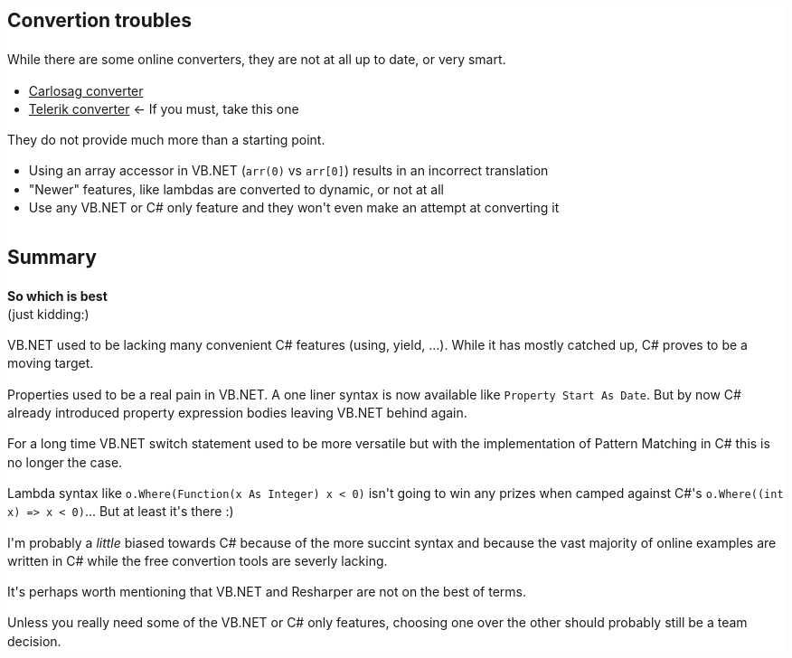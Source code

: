 
Convertion troubles
-------------------
While there are some online converters, they are not at all up to date, or very smart.
- [Carlosag converter][converter-carlosag]
- [Telerik converter][converter-telerik] <- If you must, take this one

They do not provide much more than a starting point.

- Using an array accessor in VB.NET (`arr(0)` vs `arr[0]`) results in an incorrect translation
- "Newer" features, like lambdas are converted to dynamic, or not at all
- Use any VB.NET or C# only feature and they won't even make an attempt at converting it



Summary
-------
**So which is best**  
(just kidding:)

VB.NET used to be lacking many convenient C# features (using, yield, ...). While it has mostly catched up, 
C# proves to be a moving target.

Properties used to be a real pain in VB.NET. A one liner syntax is now available like
`Property Start As Date`. But by now C# already introduced property expression bodies
leaving VB.NET behind again.


For a long time VB.NET switch statement used to be more versatile but with the implementation of Pattern Matching
in C# this is no longer the case.

Lambda syntax like `o.Where(Function(x As Integer) x < 0)` isn't going to win any prizes when camped against
C#'s `o.Where((int x) => x < 0)`... But at least it's there :)

I'm probably a *little* biased towards C# because of the more succint syntax and because the vast majority of
online examples are written in C# while the free convertion tools are severly lacking.


It's perhaps worth mentioning that VB.NET and Resharper are not on the best of terms.


Unless you really need some of the VB.NET or C# only features, choosing one over the other should probably
still be a team decision.




[converter-carlosag]: http://www.carlosag.net/tools/codetranslator/
[converter-telerik]: http://converter.telerik.com/
